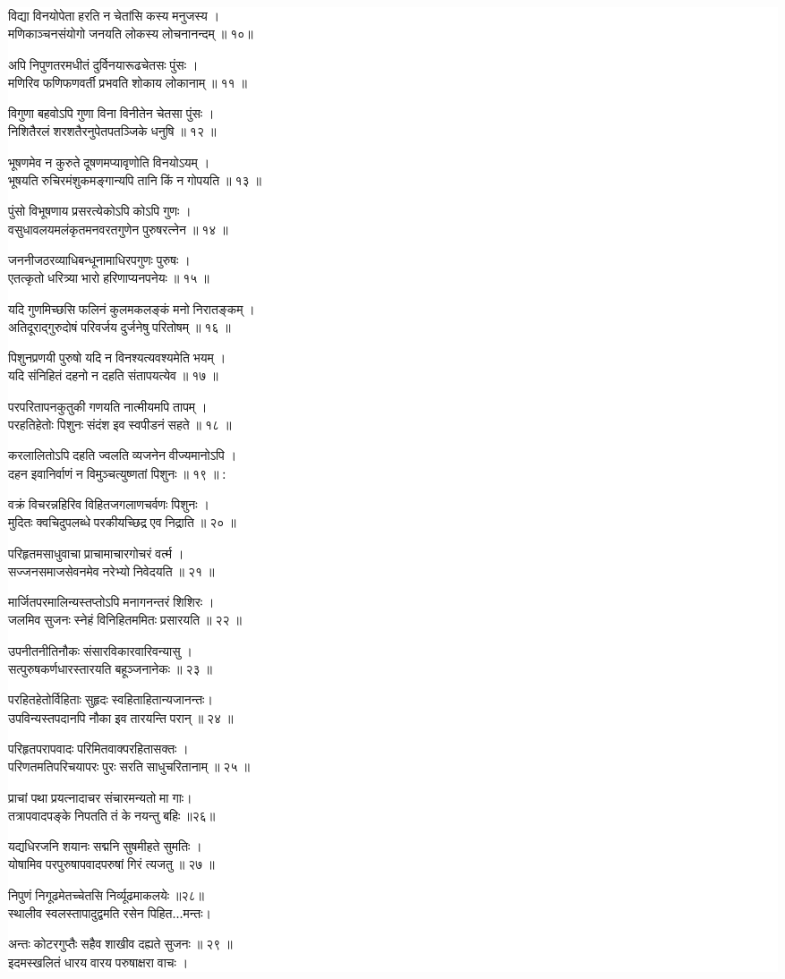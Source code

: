 विद्या विनयोपेता हरति न चेतांसि कस्य मनुजस्य ।  
मणिकाञ्चनसंयोगो जनयति लोकस्य लोचनानन्दम् ॥ १०॥  

अपि निपुणतरमधीतं दुर्विनयारूढचेतसः पुंसः ।  
मणिरिव फणिफणवर्ती प्रभवति शोकाय लोकानाम् ॥ ११ ॥  

विगुणा बहवोऽपि गुणा विना विनीतेन चेतसा पुंसः ।  
निशितैरलं शरशतैरनुपेतपतञ्जिके धनुषि ॥ १२ ॥  

भूषणमेव न कुरुते दूषणमप्यावृणोति विनयोऽयम् ।  
भूषयति रुचिरमंशुकमङ्गान्यपि तानि किं न गोपयति ॥ १३ ॥  

पुंसो विभूषणाय प्रसरत्येकोऽपि कोऽपि गुणः ।  
वसुधावलयमलंकृतमनवरतगुणेन पुरुषरत्नेन ॥ १४ ॥  

जननीजठरव्याधिबन्धूनामाधिरपगुणः पुरुषः ।  
एतत्कृतो धरित्र्या भारो हरिणाप्यनपनेयः ॥ १५ ॥  

यदि गुणमिच्छसि फलिनं कुलमकलङ्कं मनो निरातङ्कम् ।  
अतिदूराद्गुरुदोषं परिवर्जय दुर्जनेषु परितोषम् ॥ १६ ॥  

पिशुनप्रणयी पुरुषो यदि न विनश्यत्यवश्यमेति भयम् ।  
यदि संनिहितं दहनो न दहति संतापयत्येव ॥ १७ ॥  

परपरितापनकुतुकी गणयति नात्मीयमपि तापम् ।  
परहतिहेतोः पिशुनः संदंश इव स्वपीडनं सहते ॥ १८ ॥  

करलालितोऽपि दहति ज्वलति व्यजनेन वीज्यमानोऽपि ।  
दहन इवानिर्वाणं न विमुञ्चत्युष्णतां पिशुनः ॥ १९ ॥ :  

वक्रं विचरन्नहिरिव विहितजगलाणचर्वणः पिशुनः ।  
मुदितः क्वचिदुपलब्धे परकीयच्छिद्र एव निद्राति ॥ २० ॥  

परिहृतमसाधुवाचा प्राचामाचारगोचरं वर्त्म ।  
सज्जनसमाजसेवनमेव नरेभ्यो निवेदयति ॥ २१ ॥  

मार्जितपरमालिन्यस्तप्तोऽपि मनागनन्तरं शिशिरः ।  
जलमिव सुजनः स्नेहं विनिहितममितः प्रसारयति ॥ २२ ॥  

उपनीतनीतिनौकः संसारविकारवारिवन्यासु ।  
सत्पुरुषकर्णधारस्तारयति बहूञ्जनानेकः ॥ २३ ॥  

परहितहेतोर्विहिताः सुहृदः स्वहिताहितान्यजानन्तः।  
उपविन्यस्तपदानपि नौका इव तारयन्ति परान् ॥ २४ ॥  

परिहृतपरापवादः परिमितवाक्परहितासक्तः ।  
परिणतमतिपरिचयापरः पुरः सरति साधुचरितानाम् ॥ २५ ॥  

प्राचां पथा प्रयत्नादाचर संचारमन्यतो मा गाः।  
तत्रापवादपङ्के निपतति तं के नयन्तु बहिः ॥२६॥  

यद्यधिरजनि शयानः सद्मनि सुषमीहते सुमतिः ।  
योषामिव परपुरुषापवादपरुषां गिरं त्यजतु ॥ २७ ॥  

निपुणं निगूढमेतच्चेतसि निर्व्यूढमाकलयेः ॥२८॥  
स्थालीव स्वलस्तापादुद्वमति रसेन पिहित...मन्तः।  

अन्तः कोटरगुप्तैः सहैव शाखीव दह्यते सुजनः ॥ २९ ॥  
इदमस्खलितं धारय वारय परुषाक्षरा वाचः ।  
